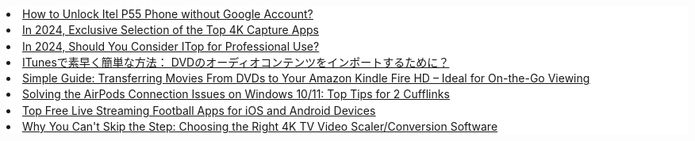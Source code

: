 <li><a href="https://unlock-android.techidaily.com/how-to-unlock-itel-p55-phone-without-google-account-by-drfone-android/"><u>How to Unlock Itel P55 Phone without Google Account?</u></a></li>
<li><a href="https://on-screen-recording.techidaily.com/in-2024-exclusive-selection-of-the-top-4k-capture-apps/"><u>In 2024, Exclusive Selection of the Top 4K Capture Apps</u></a></li>
<li><a href="https://desktop-recording.techidaily.com/in-2024-should-you-consider-itop-for-professional-use/"><u>In 2024, Should You Consider ITop for Professional Use?</u></a></li>
<li><a href="https://solve-news.techidaily.com/itunes-dvd/"><u>ITunesで素早く簡単な方法： DVDのオーディオコンテンツをインポートするために？</u></a></li>
<li><a href="https://solve-news.techidaily.com/simple-guide-transferring-movies-from-dvds-to-your-amazon-kindle-fire-hd-ideal-for-on-the-go-viewing/"><u>Simple Guide: Transferring Movies From DVDs to Your Amazon Kindle Fire HD – Ideal for On-the-Go Viewing</u></a></li>
<li><a href="https://common-error.techidaily.com/solving-the-airpods-connection-issues-on-windows-1011-top-tips-for-2-cufflinks/"><u>Solving the AirPods Connection Issues on Windows 10/11: Top Tips for 2 Cufflinks</u></a></li>
<li><a href="https://solve-news.techidaily.com/top-free-live-streaming-football-apps-for-ios-and-android-devices/"><u>Top Free Live Streaming Football Apps for iOS and Android Devices</u></a></li>
<li><a href="https://solve-news.techidaily.com/why-you-cant-skip-the-step-choosing-the-right-4k-tv-video-scalerconversion-software/"><u>Why You Can't Skip the Step: Choosing the Right 4K TV Video Scaler/Conversion Software</u></a></li>
</ul></div>

